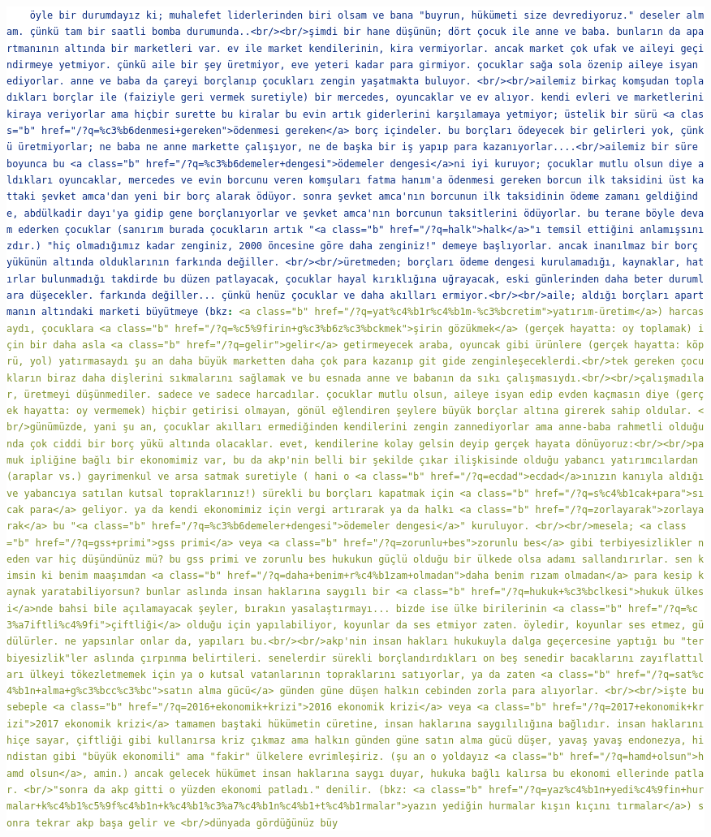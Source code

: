 ```yaml
    öyle bir durumdayız ki; muhalefet liderlerinden biri olsam ve bana "buyrun, hükümeti size devrediyoruz." deseler almam. çünkü tam bir saatli bomba durumunda..<br/><br/>şimdi bir hane düşünün; dört çocuk ile anne ve baba. bunların da apartmanının altında bir marketleri var. ev ile market kendilerinin, kira vermiyorlar. ancak market çok ufak ve aileyi geçindirmeye yetmiyor. çünkü aile bir şey üretmiyor, eve yeteri kadar para girmiyor. çocuklar sağa sola özenip aileye isyan ediyorlar. anne ve baba da çareyi borçlanıp çocukları zengin yaşatmakta buluyor. <br/><br/>ailemiz birkaç komşudan topladıkları borçlar ile (faiziyle geri vermek suretiyle) bir mercedes, oyuncaklar ve ev alıyor. kendi evleri ve marketlerini kiraya veriyorlar ama hiçbir surette bu kiralar bu evin artık giderlerini karşılamaya yetmiyor; üstelik bir sürü <a class="b" href="/?q=%c3%b6denmesi+gereken">ödenmesi gereken</a> borç içindeler. bu borçları ödeyecek bir gelirleri yok, çünkü üretmiyorlar; ne baba ne anne markette çalışıyor, ne de başka bir iş yapıp para kazanıyorlar....<br/>ailemiz bir süre boyunca bu <a class="b" href="/?q=%c3%b6demeler+dengesi">ödemeler dengesi</a>ni iyi kuruyor; çocuklar mutlu olsun diye aldıkları oyuncaklar, mercedes ve evin borcunu veren komşuları fatma hanım'a ödenmesi gereken borcun ilk taksidini üst kattaki şevket amca'dan yeni bir borç alarak ödüyor. sonra şevket amca'nın borcunun ilk taksidinin ödeme zamanı geldiğinde, abdülkadir dayı'ya gidip gene borçlanıyorlar ve şevket amca'nın borcunun taksitlerini ödüyorlar. bu terane böyle devam ederken çocuklar (sanırım burada çocukların artık "<a class="b" href="/?q=halk">halk</a>"ı temsil ettiğini anlamışsınızdır.) "hiç olmadığımız kadar zenginiz, 2000 öncesine göre daha zenginiz!" demeye başlıyorlar. ancak inanılmaz bir borç yükünün altında olduklarının farkında değiller. <br/><br/>üretmeden; borçları ödeme dengesi kurulamadığı, kaynaklar, hatırlar bulunmadığı takdirde bu düzen patlayacak, çocuklar hayal kırıklığına uğrayacak, eski günlerinden daha beter durumlara düşecekler. farkında değiller... çünkü henüz çocuklar ve daha akılları ermiyor.<br/><br/>aile; aldığı borçları apartmanın altındaki marketi büyütmeye (bkz: <a class="b" href="/?q=yat%c4%b1r%c4%b1m-%c3%bcretim">yatırım-üretim</a>) harcasaydı, çocuklara <a class="b" href="/?q=%c5%9firin+g%c3%b6z%c3%bckmek">şirin gözükmek</a> (gerçek hayatta: oy toplamak) için bir daha asla <a class="b" href="/?q=gelir">gelir</a> getirmeyecek araba, oyuncak gibi ürünlere (gerçek hayatta: köprü, yol) yatırmasaydı şu an daha büyük marketten daha çok para kazanıp git gide zenginleşeceklerdi.<br/>tek gereken çocukların biraz daha dişlerini sıkmalarını sağlamak ve bu esnada anne ve babanın da sıkı çalışmasıydı.<br/><br/>çalışmadılar, üretmeyi düşünmediler. sadece ve sadece harcadılar. çocuklar mutlu olsun, aileye isyan edip evden kaçmasın diye (gerçek hayatta: oy vermemek) hiçbir getirisi olmayan, gönül eğlendiren şeylere büyük borçlar altına girerek sahip oldular. <br/>günümüzde, yani şu an, çocuklar akılları ermediğinden kendilerini zengin zannediyorlar ama anne-baba rahmetli olduğunda çok ciddi bir borç yükü altında olacaklar. evet, kendilerine kolay gelsin deyip gerçek hayata dönüyoruz:<br/><br/>pamuk ipliğine bağlı bir ekonomimiz var, bu da akp'nin belli bir şekilde çıkar ilişkisinde olduğu yabancı yatırımcılardan (araplar vs.) gayrimenkul ve arsa satmak suretiyle ( hani o <a class="b" href="/?q=ecdad">ecdad</a>ınızın kanıyla aldığı ve yabancıya satılan kutsal topraklarınız!) sürekli bu borçları kapatmak için <a class="b" href="/?q=s%c4%b1cak+para">sıcak para</a> geliyor. ya da kendi ekonomimiz için vergi artırarak ya da halkı <a class="b" href="/?q=zorlayarak">zorlayarak</a> bu "<a class="b" href="/?q=%c3%b6demeler+dengesi">ödemeler dengesi</a>" kuruluyor. <br/><br/>mesela; <a class="b" href="/?q=gss+primi">gss primi</a> veya <a class="b" href="/?q=zorunlu+bes">zorunlu bes</a> gibi terbiyesizlikler neden var hiç düşündünüz mü? bu gss primi ve zorunlu bes hukukun güçlü olduğu bir ülkede olsa adamı sallandırırlar. sen kimsin ki benim maaşımdan <a class="b" href="/?q=daha+benim+r%c4%b1zam+olmadan">daha benim rızam olmadan</a> para kesip kaynak yaratabiliyorsun? bunlar aslında insan haklarına saygılı bir <a class="b" href="/?q=hukuk+%c3%bclkesi">hukuk ülkesi</a>nde bahsi bile açılamayacak şeyler, bırakın yasalaştırmayı... bizde ise ülke birilerinin <a class="b" href="/?q=%c3%a7iftli%c4%9fi">çiftliği</a> olduğu için yapılabiliyor, koyunlar da ses etmiyor zaten. öyledir, koyunlar ses etmez, güdülürler. ne yapsınlar onlar da, yapıları bu.<br/><br/>akp'nin insan hakları hukukuyla dalga geçercesine yaptığı bu "terbiyesizlik"ler aslında çırpınma belirtileri. senelerdir sürekli borçlandırdıkları on beş senedir bacaklarını zayıflattıları ülkeyi tökezletmemek için ya o kutsal vatanlarının topraklarını satıyorlar, ya da zaten <a class="b" href="/?q=sat%c4%b1n+alma+g%c3%bcc%c3%bc">satın alma gücü</a> günden güne düşen halkın cebinden zorla para alıyorlar. <br/><br/>işte bu sebeple <a class="b" href="/?q=2016+ekonomik+krizi">2016 ekonomik krizi</a> veya <a class="b" href="/?q=2017+ekonomik+krizi">2017 ekonomik krizi</a> tamamen baştaki hükümetin cüretine, insan haklarına saygılılığına bağlıdır. insan haklarını hiçe sayar, çiftliği gibi kullanırsa kriz çıkmaz ama halkın günden güne satın alma gücü düşer, yavaş yavaş endonezya, hindistan gibi "büyük ekonomili" ama "fakir" ülkelere evrimleşiriz. (şu an o yoldayız <a class="b" href="/?q=hamd+olsun">hamd olsun</a>, amin.) ancak gelecek hükümet insan haklarına saygı duyar, hukuka bağlı kalırsa bu ekonomi ellerinde patlar. <br/>"sonra da akp gitti o yüzden ekonomi patladı." denilir. (bkz: <a class="b" href="/?q=yaz%c4%b1n+yedi%c4%9fin+hurmalar+k%c4%b1%c5%9f%c4%b1n+k%c4%b1%c3%a7%c4%b1n%c4%b1+t%c4%b1rmalar">yazın yediğin hurmalar kışın kıçını tırmalar</a>) sonra tekrar akp başa gelir ve <br/>dünyada gördüğünüz büy
```